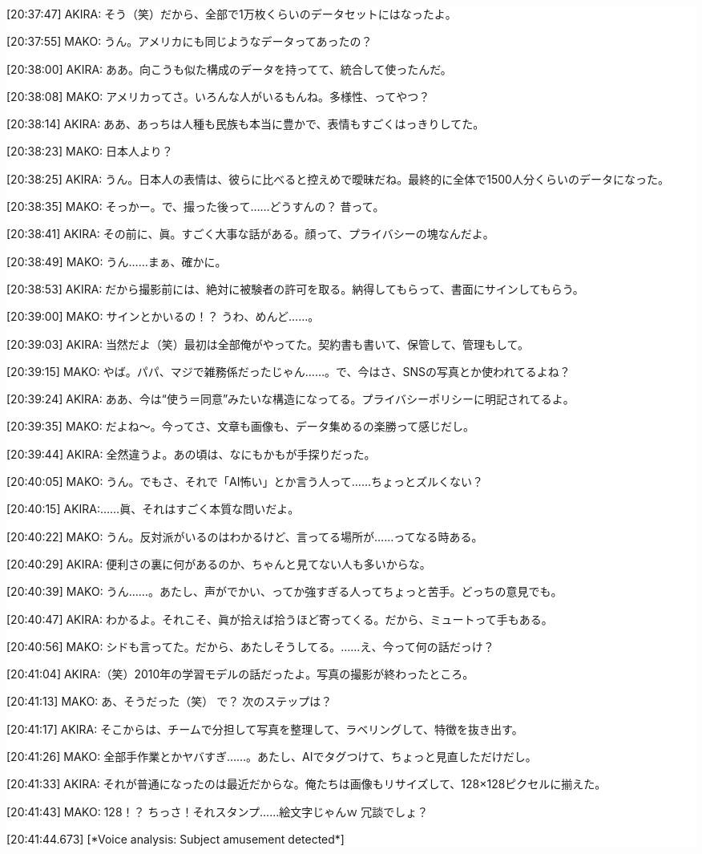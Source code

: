 <p class="timestamp">[20:37:47] <span class="user">AKIRA:</span> そう（笑）だから、全部で1万枚くらいのデータセットにはなったよ。</p>
<p class="timestamp">[20:37:55] <span class="user">MAKO:</span> うん。アメリカにも同じようなデータってあったの？</p>
<p class="timestamp">[20:38:00] <span class="user">AKIRA:</span> ああ。向こうも似た構成のデータを持ってて、統合して使ったんだ。</p>
<p class="timestamp">[20:38:08] <span class="user">MAKO:</span> アメリカってさ。いろんな人がいるもんね。多様性、ってやつ？</p>
<p class="timestamp">[20:38:14] <span class="user">AKIRA:</span> ああ、あっちは人種も民族も本当に豊かで、表情もすごくはっきりしてた。</p>
<p class="timestamp">[20:38:23] <span class="user">MAKO:</span> 日本人より？</p>
<p class="timestamp">[20:38:25] <span class="user">AKIRA:</span> うん。日本人の表情は、彼らに比べると控えめで曖昧だね。最終的に全体で1500人分くらいのデータになった。</p>
<p class="timestamp">[20:38:35] <span class="user">MAKO:</span> そっかー。で、撮った後って……どうすんの？ 昔って。</p>
<p class="timestamp">[20:38:41] <span class="user">AKIRA:</span> その前に、眞。すごく大事な話がある。顔って、プライバシーの塊なんだよ。</p>
<p class="timestamp">[20:38:49] <span class="user">MAKO:</span> うん……まぁ、確かに。</p>
<p class="timestamp">[20:38:53] <span class="user">AKIRA:</span> だから撮影前には、絶対に被験者の許可を取る。納得してもらって、書面にサインしてもらう。</p>
<p class="timestamp">[20:39:00] <span class="user">MAKO:</span> サインとかいるの！？ うわ、めんど……。</p>
<p class="timestamp">[20:39:03] <span class="user">AKIRA:</span> 当然だよ（笑）最初は全部俺がやってた。契約書も書いて、保管して、管理もして。</p>
<p class="timestamp">[20:39:15] <span class="user">MAKO:</span> やば。パパ、マジで雑務係だったじゃん……。で、今はさ、SNSの写真とか使われてるよね？</p>
<p class="timestamp">[20:39:24] <span class="user">AKIRA:</span> ああ、今は“使う＝同意”みたいな構造になってる。プライバシーポリシーに明記されてるよ。</p>
<p class="timestamp">[20:39:35] <span class="user">MAKO:</span> だよね～。今ってさ、文章も画像も、データ集めるの楽勝って感じだし。</p>
<p class="timestamp">[20:39:44] <span class="user">AKIRA:</span> 全然違うよ。あの頃は、なにもかもが手探りだった。</p>
<p class="timestamp">[20:40:05] <span class="user">MAKO:</span> うん。でもさ、それで「AI怖い」とか言う人って……ちょっとズルくない？</p>
<p class="timestamp">[20:40:15] <span class="user">AKIRA:</span>……眞、それはすごく本質な問いだよ。</p>
<p class="timestamp">[20:40:22] <span class="user">MAKO:</span> うん。反対派がいるのはわかるけど、言ってる場所が……ってなる時ある。</p>
<p class="timestamp">[20:40:29] <span class="user">AKIRA:</span> 便利さの裏に何があるのか、ちゃんと見てない人も多いからな。</p>
<p class="timestamp">[20:40:39] <span class="user">MAKO:</span> うん……。あたし、声がでかい、ってか強すぎる人ってちょっと苦手。どっちの意見でも。</p>
<p class="timestamp">[20:40:47] <span class="user">AKIRA:</span> わかるよ。それこそ、眞が拾えば拾うほど寄ってくる。だから、ミュートって手もある。</p>
<p class="timestamp">[20:40:56] <span class="user">MAKO:</span> シドも言ってた。だから、あたしそうしてる。……え、今って何の話だっけ？</p>
<p class="timestamp">[20:41:04] <span class="user">AKIRA:</span>（笑）2010年の学習モデルの話だったよ。写真の撮影が終わったところ。</p>
<p class="timestamp">[20:41:13] <span class="user">MAKO:</span> あ、そうだった（笑） で？ 次のステップは？</p>
<p class="timestamp">[20:41:17] <span class="user">AKIRA:</span> そこからは、チームで分担して写真を整理して、ラベリングして、特徴を抜き出す。</p>
<p class="timestamp">[20:41:26] <span class="user">MAKO:</span> 全部手作業とかヤバすぎ……。あたし、AIでタグつけて、ちょっと見直しただけだし。</p>
<p class="timestamp">[20:41:33] <span class="user">AKIRA:</span> それが普通になったのは最近だからな。俺たちは画像もリサイズして、128×128ピクセルに揃えた。</p>
<p class="timestamp">[20:41:43] <span class="user">MAKO:</span> 128！？ ちっさ！それスタンプ……絵文字じゃんｗ 冗談でしょ？</p>
<p class="timestamp">[20:41:44.673] <span class="system">[*Voice analysis: Subject amusement detected*]</span></p>

</span></code></pre>
